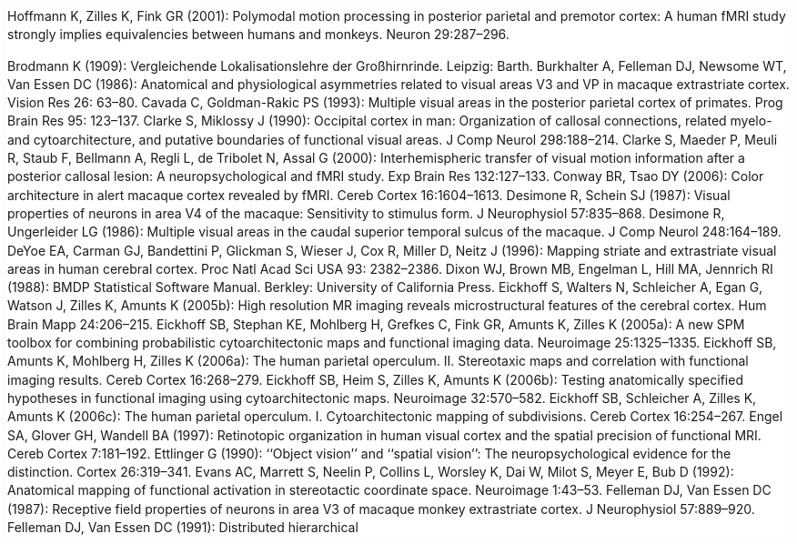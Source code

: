 Hoffmann K, Zilles K, Fink GR (2001): Polymodal motion processing in posterior parietal and premotor cortex: A human
fMRI study strongly implies equivalencies between humans and
monkeys. Neuron 29:287–296.


Brodmann K (1909): Vergleichende Lokalisationslehre der
Großhirnrinde. Leipzig: Barth.
Burkhalter A, Felleman DJ, Newsome WT, Van Essen DC (1986):
Anatomical and physiological asymmetries related to visual
areas V3 and VP in macaque extrastriate cortex. Vision Res 26:
63–80.
Cavada C, Goldman-Rakic PS (1993): Multiple visual areas in
the posterior parietal cortex of primates. Prog Brain Res 95:
123–137.
Clarke S, Miklossy J (1990): Occipital cortex in man: Organization
of callosal connections, related myelo- and cytoarchitecture,
and putative boundaries of functional visual areas. J Comp
Neurol 298:188–214.
Clarke S, Maeder P, Meuli R, Staub F, Bellmann A, Regli L, de
Tribolet N, Assal G (2000): Interhemispheric transfer of visual
motion information after a posterior callosal lesion: A neuropsychological and fMRI study. Exp Brain Res 132:127–133.
Conway BR, Tsao DY (2006): Color architecture in alert macaque
cortex revealed by fMRI. Cereb Cortex 16:1604–1613.
Desimone R, Schein SJ (1987): Visual properties of neurons in
area V4 of the macaque: Sensitivity to stimulus form. J Neurophysiol 57:835–868.
Desimone R, Ungerleider LG (1986): Multiple visual areas in
the caudal superior temporal sulcus of the macaque. J Comp
Neurol 248:164–189.
DeYoe EA, Carman GJ, Bandettini P, Glickman S, Wieser J, Cox R,
Miller D, Neitz J (1996): Mapping striate and extrastriate visual
areas in human cerebral cortex. Proc Natl Acad Sci USA 93:
2382–2386.
Dixon WJ, Brown MB, Engelman L, Hill MA, Jennrich RI (1988):
BMDP Statistical Software Manual. Berkley: University of
California Press.
Eickhoff S, Walters N, Schleicher A, Egan G, Watson J, Zilles K,
Amunts K (2005b): High resolution MR imaging reveals
microstructural features of the cerebral cortex. Hum Brain
Mapp 24:206–215.
Eickhoff SB, Stephan KE, Mohlberg H, Grefkes C, Fink GR,
Amunts K, Zilles K (2005a): A new SPM toolbox for combining
probabilistic cytoarchitectonic maps and functional imaging
data. Neuroimage 25:1325–1335.
Eickhoff SB, Amunts K, Mohlberg H, Zilles K (2006a): The human
parietal operculum. II. Stereotaxic maps and correlation with
functional imaging results. Cereb Cortex 16:268–279.
Eickhoff SB, Heim S, Zilles K, Amunts K (2006b): Testing anatomically specified hypotheses in functional imaging using
cytoarchitectonic maps. Neuroimage 32:570–582.
Eickhoff SB, Schleicher A, Zilles K, Amunts K (2006c): The human
parietal operculum. I. Cytoarchitectonic mapping of subdivisions. Cereb Cortex 16:254–267.
Engel SA, Glover GH, Wandell BA (1997): Retinotopic organization in human visual cortex and the spatial precision of functional MRI. Cereb Cortex 7:181–192.
Ettlinger G (1990): ‘‘Object vision’’ and ‘‘spatial vision’’: The neuropsychological evidence for the distinction. Cortex 26:319–341.
Evans AC, Marrett S, Neelin P, Collins L, Worsley K, Dai W, Milot
S, Meyer E, Bub D (1992): Anatomical mapping of functional
activation in stereotactic coordinate space. Neuroimage 1:43–53.
Felleman DJ, Van Essen DC (1987): Receptive field properties
of neurons in area V3 of macaque monkey extrastriate cortex.
J Neurophysiol 57:889–920.
Felleman DJ, Van Essen DC (1991): Distributed hierarchical